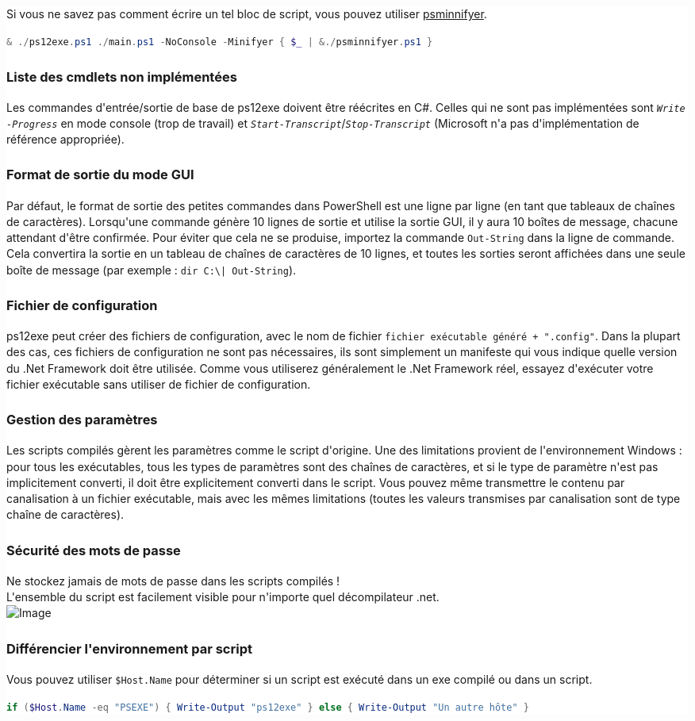 Si vous ne savez pas comment écrire un tel bloc de script, vous pouvez utiliser [psminnifyer](https://github.com/steve02081504/psminnifyer).

```powershell
& ./ps12exe.ps1 ./main.ps1 -NoConsole -Minifyer { $_ | &./psminnifyer.ps1 }
```

### Liste des cmdlets non implémentées

Les commandes d'entrée/sortie de base de ps12exe doivent être réécrites en C#. Celles qui ne sont pas implémentées sont *`Write-Progress`* en mode console (trop de travail) et *`Start-Transcript`*/*`Stop-Transcript`* (Microsoft n'a pas d'implémentation de référence appropriée).

### Format de sortie du mode GUI

Par défaut, le format de sortie des petites commandes dans PowerShell est une ligne par ligne (en tant que tableaux de chaînes de caractères). Lorsqu'une commande génère 10 lignes de sortie et utilise la sortie GUI, il y aura 10 boîtes de message, chacune attendant d'être confirmée. Pour éviter que cela ne se produise, importez la commande `Out-String` dans la ligne de commande. Cela convertira la sortie en un tableau de chaînes de caractères de 10 lignes, et toutes les sorties seront affichées dans une seule boîte de message (par exemple : `dir C:\| Out-String`).

### Fichier de configuration

ps12exe peut créer des fichiers de configuration, avec le nom de fichier `fichier exécutable généré + ".config"`. Dans la plupart des cas, ces fichiers de configuration ne sont pas nécessaires, ils sont simplement un manifeste qui vous indique quelle version du .Net Framework doit être utilisée. Comme vous utiliserez généralement le .Net Framework réel, essayez d'exécuter votre fichier exécutable sans utiliser de fichier de configuration.

### Gestion des paramètres

Les scripts compilés gèrent les paramètres comme le script d'origine. Une des limitations provient de l'environnement Windows : pour tous les exécutables, tous les types de paramètres sont des chaînes de caractères, et si le type de paramètre n'est pas implicitement converti, il doit être explicitement converti dans le script. Vous pouvez même transmettre le contenu par canalisation à un fichier exécutable, mais avec les mêmes limitations (toutes les valeurs transmises par canalisation sont de type chaîne de caractères).

### Sécurité des mots de passe

<a id="password-security-stuff"></a>
Ne stockez jamais de mots de passe dans les scripts compilés !  
L'ensemble du script est facilement visible pour n'importe quel décompilateur .net.  
![Image](https://github.com/steve02081504/ps12exe/assets/31927825/92d96e53-ba52-406f-ae8b-538891f42779)

### Différencier l'environnement par script

Vous pouvez utiliser `$Host.Name` pour déterminer si un script est exécuté dans un exe compilé ou dans un script.

```powershell
if ($Host.Name -eq "PSEXE") { Write-Output "ps12exe" } else { Write-Output "Un autre hôte" }
```
